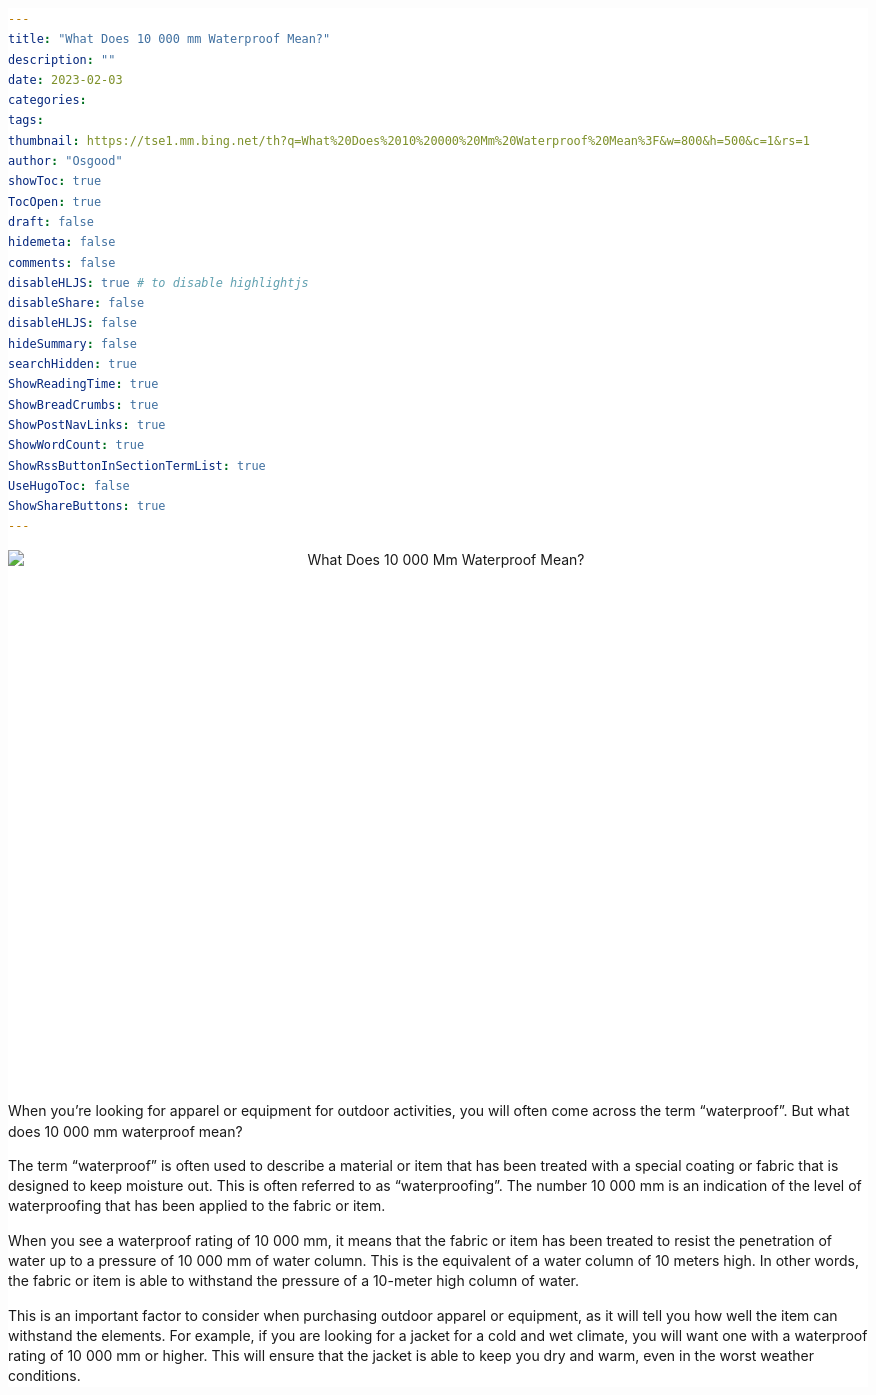 ```yaml
---
title: "What Does 10 000 mm Waterproof Mean?"
description: ""
date: 2023-02-03
categories: 
tags: 
thumbnail: https://tse1.mm.bing.net/th?q=What%20Does%2010%20000%20Mm%20Waterproof%20Mean%3F&w=800&h=500&c=1&rs=1
author: "Osgood"
showToc: true
TocOpen: true
draft: false
hidemeta: false
comments: false
disableHLJS: true # to disable highlightjs
disableShare: false
disableHLJS: false
hideSummary: false
searchHidden: true
ShowReadingTime: true
ShowBreadCrumbs: true
ShowPostNavLinks: true
ShowWordCount: true
ShowRssButtonInSectionTermList: true
UseHugoToc: false
ShowShareButtons: true
---
```


<center>
	<img src="https://tse1.mm.bing.net/th?q=What%20Does%2010%20000%20Mm%20Waterproof%20Mean%3F&w=800&h=500&c=1&rs=1" alt="What Does 10 000 Mm Waterproof Mean?" width="800" height="500" style="display: block; width: 100%; height: auto">
</center>

<p>When you’re looking for apparel or equipment for outdoor activities, you will often come across the term “waterproof”. But what does 10 000 mm waterproof mean?</p>

<p>The term “waterproof” is often used to describe a material or item that has been treated with a special coating or fabric that is designed to keep moisture out. This is often referred to as “waterproofing”. The number 10 000 mm is an indication of the level of waterproofing that has been applied to the fabric or item.</p>

<p>When you see a waterproof rating of 10 000 mm, it means that the fabric or item has been treated to resist the penetration of water up to a pressure of 10 000 mm of water column. This is the equivalent of a water column of 10 meters high. In other words, the fabric or item is able to withstand the pressure of a 10-meter high column of water.</p>

<p>This is an important factor to consider when purchasing outdoor apparel or equipment, as it will tell you how well the item can withstand the elements. For example, if you are looking for a jacket for a cold and wet climate, you will want one with a waterproof rating of 10 000 mm or higher. This will ensure that the jacket is able to keep you dry and warm, even in the worst weather conditions.</p>

